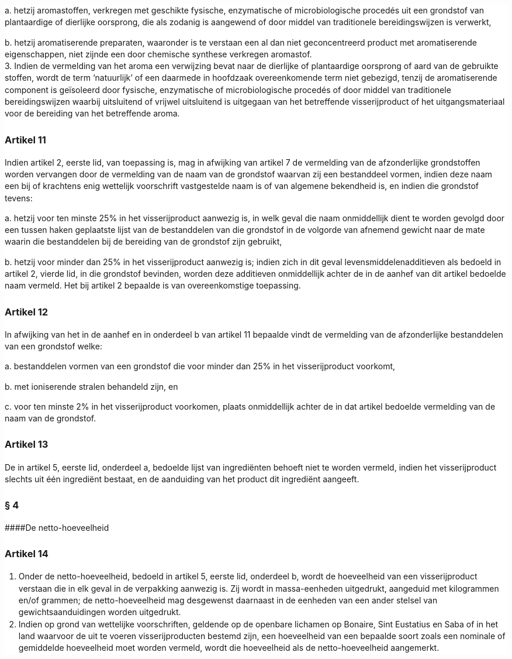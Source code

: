 a. hetzij aromastoffen, verkregen met geschikte fysische, enzymatische of microbiologische procedés uit een grondstof van plantaardige of dierlijke oorsprong, die als zodanig is aangewend of door middel van traditionele bereidingswijzen is verwerkt,  

b. hetzij aromatiserende preparaten, waaronder is te verstaan een al dan niet geconcentreerd product met aromatiserende eigenschappen, niet zijnde een door chemische synthese verkregen aromastof.     
3.  Indien de vermelding van het aroma een verwijzing bevat naar de dierlijke of plantaardige oorsprong of aard van de gebruikte stoffen, wordt de term ‘natuurlijk’ of een daarmede in hoofdzaak overeenkomende term niet gebezigd, tenzij de aromatiserende component is geïsoleerd door fysische, enzymatische of microbiologische procedés of door middel van traditionele bereidingswijzen waarbij uitsluitend of vrijwel uitsluitend is uitgegaan van het betreffende visserijproduct of het uitgangsmateriaal voor de bereiding van het betreffende aroma.   

### Artikel  11  

Indien artikel 2, eerste lid, van toepassing is, mag in afwijking van artikel 7 de vermelding van de afzonderlijke grondstoffen worden vervangen door de vermelding van de naam van de grondstof waarvan zij een bestanddeel vormen, indien deze naam een bij of krachtens enig wettelijk voorschrift vastgestelde naam is of van algemene bekendheid is, en indien die grondstof tevens: 

a. hetzij voor ten minste 25% in het visserijproduct aanwezig is, in welk geval die naam onmiddellijk dient te worden gevolgd door een tussen haken geplaatste lijst van de bestanddelen van die grondstof in de volgorde van afnemend gewicht naar de mate waarin die bestanddelen bij de bereiding van de grondstof zijn gebruikt,  

b. hetzij voor minder dan 25% in het visserijproduct aanwezig is; indien zich in dit geval levensmiddelenadditieven als bedoeld in artikel 2, vierde lid, in die grondstof bevinden, worden deze additieven onmiddellijk achter de in de aanhef van dit artikel bedoelde naam vermeld.   Het bij artikel 2 bepaalde is van overeenkomstige toepassing.  

### Artikel  12  

In afwijking van het in de aanhef en in onderdeel b van artikel 11 bepaalde vindt de vermelding van de afzonderlijke bestanddelen van een grondstof welke: 

a. bestanddelen vormen van een grondstof die voor minder dan 25% in het visserijproduct voorkomt,  

b. met ioniserende stralen behandeld zijn, en  

c. voor ten minste 2% in het visserijproduct voorkomen, plaats onmiddellijk achter de in dat artikel bedoelde vermelding van de naam van de grondstof.    

### Artikel  13  

De in artikel 5, eerste lid, onderdeel a, bedoelde lijst van ingrediënten behoeft niet te worden vermeld, indien het visserijproduct slechts uit één ingrediënt bestaat, en de aanduiding van het product dit ingrediënt aangeeft.  

### §  4  

####De netto-hoeveelheid

### Artikel  14  

1.  Onder de netto-hoeveelheid, bedoeld in artikel 5, eerste lid, onderdeel b, wordt de hoeveelheid van een visserijproduct verstaan die in elk geval in de verpakking aanwezig is. Zij wordt in massa-eenheden uitgedrukt, aangeduid met kilogrammen en/of grammen; de netto-hoeveelheid mag desgewenst daarnaast in de eenheden van een ander stelsel van gewichtsaanduidingen worden uitgedrukt.   
2.  Indien op grond van wettelijke voorschriften, geldende op de openbare lichamen op Bonaire, Sint Eustatius en Saba of in het land waarvoor de uit te voeren visserijproducten bestemd zijn, een hoeveelheid van een bepaalde soort zoals een nominale of gemiddelde hoeveelheid moet worden vermeld, wordt die hoeveelheid als de netto-hoeveelheid aangemerkt.   
